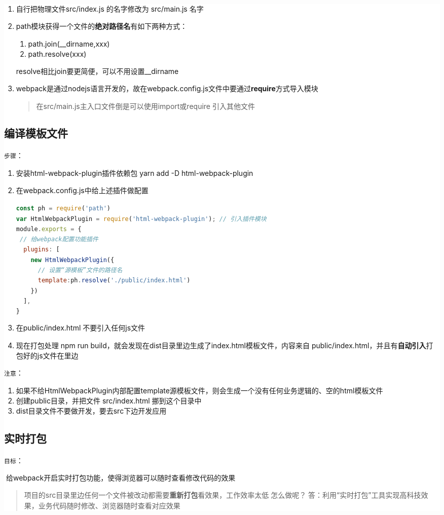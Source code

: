 1. 自行把物理文件src/index.js 的名字修改为 src/main.js 名字

2. path模块获得一个文件的**绝对路径名**有如下两种方式：

   1. path.join(__dirname,xxx)
   2. path.resolve(xxx)

   resolve相比join要更简便，可以不用设置__dirname

3. webpack是通过nodejs语言开发的，故在webpack.config.js文件中要通过**require**方式导入模块

   > 在src/main.js主入口文件倒是可以使用import或require 引入其他文件



## 编译模板文件

`步骤`：

1. 安装html-webpack-plugin插件依赖包  yarn  add -D  html-webpack-plugin

2. 在webpack.config.js中给上述插件做配置

   ```js
   const ph = require('path')
   var HtmlWebpackPlugin = require('html-webpack-plugin'); // 引入插件模块
   module.exports = {
   	// 给webpack配置功能插件
     plugins: [
       new HtmlWebpackPlugin({
         // 设置“源模板”文件的路径名
         template:ph.resolve('./public/index.html') 
       })
     ],
   }
   ```
   
3. 在public/index.html 不要引入任何js文件

4. 现在打包处理 npm  run build，就会发现在dist目录里边生成了index.html模板文件，内容来自 public/index.html，并且有**自动引入**打包好的js文件在里边



`注意`：

1. 如果不给HtmlWebpackPlugin内部配置template源模板文件，则会生成一个没有任何业务逻辑的、空的html模板文件
2. 创建public目录，并把文件 src/index.html  挪到这个目录中
3. dist目录文件不要做开发，要去src下边开发应用



## 实时打包

`目标`：

​	给webpack开启实时打包功能，使得浏览器可以随时查看修改代码的效果

> 项目的src目录里边任何一个文件被改动都需要**重新打包**看效果，工作效率太低
> 怎么做呢？
> 答：利用“实时打包”工具实现高科技效果，业务代码随时修改、浏览器随时查看对应效果
